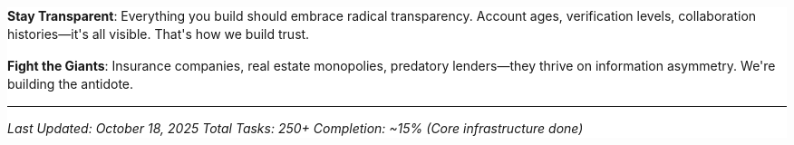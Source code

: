 **Stay Transparent**: Everything you build should embrace radical transparency. Account ages, verification levels, collaboration histories—it's all visible. That's how we build trust.

**Fight the Giants**: Insurance companies, real estate monopolies, predatory lenders—they thrive on information asymmetry. We're building the antidote.

---

*Last Updated: October 18, 2025*
*Total Tasks: 250+*
*Completion: ~15% (Core infrastructure done)*
